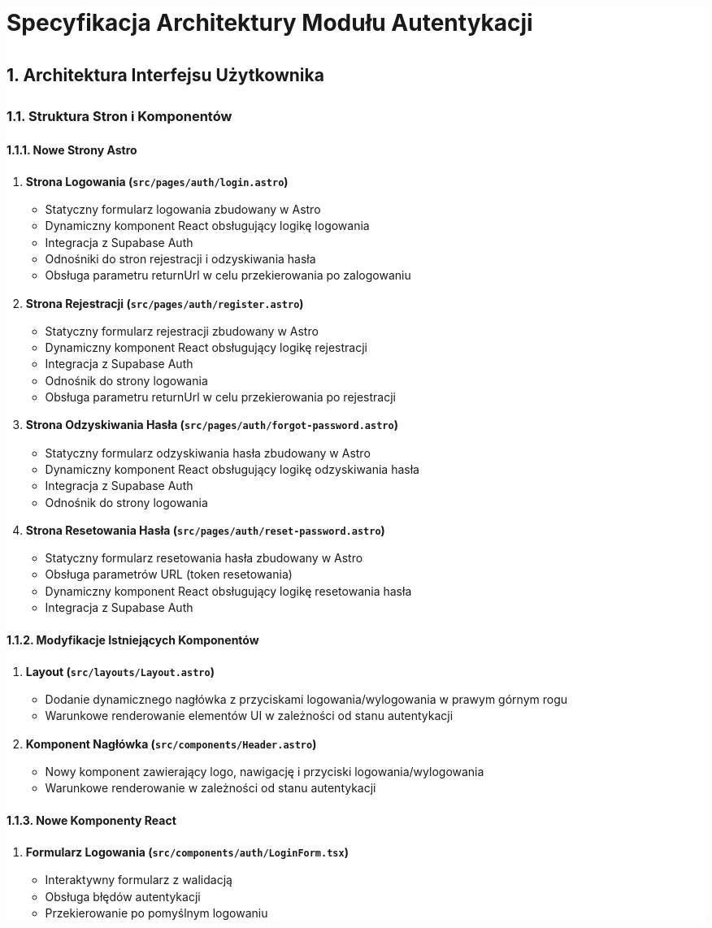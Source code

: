 # Specyfikacja Architektury Modułu Autentykacji

## 1. Architektura Interfejsu Użytkownika

### 1.1. Struktura Stron i Komponentów

#### 1.1.1. Nowe Strony Astro

1. **Strona Logowania (`src/pages/auth/login.astro`)**

   - Statyczny formularz logowania zbudowany w Astro
   - Dynamiczny komponent React obsługujący logikę logowania
   - Integracja z Supabase Auth
   - Odnośniki do stron rejestracji i odzyskiwania hasła
   - Obsługa parametru returnUrl w celu przekierowania po zalogowaniu

2. **Strona Rejestracji (`src/pages/auth/register.astro`)**

   - Statyczny formularz rejestracji zbudowany w Astro
   - Dynamiczny komponent React obsługujący logikę rejestracji
   - Integracja z Supabase Auth
   - Odnośnik do strony logowania
   - Obsługa parametru returnUrl w celu przekierowania po rejestracji

3. **Strona Odzyskiwania Hasła (`src/pages/auth/forgot-password.astro`)**

   - Statyczny formularz odzyskiwania hasła zbudowany w Astro
   - Dynamiczny komponent React obsługujący logikę odzyskiwania hasła
   - Integracja z Supabase Auth
   - Odnośnik do strony logowania

4. **Strona Resetowania Hasła (`src/pages/auth/reset-password.astro`)**
   - Statyczny formularz resetowania hasła zbudowany w Astro
   - Obsługa parametrów URL (token resetowania)
   - Dynamiczny komponent React obsługujący logikę resetowania hasła
   - Integracja z Supabase Auth

#### 1.1.2. Modyfikacje Istniejących Komponentów

1. **Layout (`src/layouts/Layout.astro`)**

   - Dodanie dynamicznego nagłówka z przyciskami logowania/wylogowania w prawym górnym rogu
   - Warunkowe renderowanie elementów UI w zależności od stanu autentykacji

2. **Komponent Nagłówka (`src/components/Header.astro`)**
   - Nowy komponent zawierający logo, nawigację i przyciski logowania/wylogowania
   - Warunkowe renderowanie w zależności od stanu autentykacji

#### 1.1.3. Nowe Komponenty React

1. **Formularz Logowania (`src/components/auth/LoginForm.tsx`)**

   - Interaktywny formularz z walidacją
   - Obsługa błędów autentykacji
   - Przekierowanie po pomyślnym logowaniu
